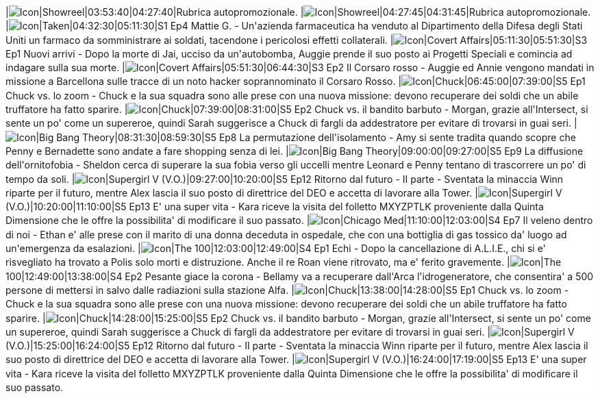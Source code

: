 |![Icon](https://guidatv.sky.it/uuid/Intrattenimento_Cover_aS6G29F8N9.png)|Showreel|03:53:40|04:27:40|Rubrica autopromozionale.
|![Icon](https://guidatv.sky.it/uuid/Intrattenimento_Cover_aS6G29F8N9.png)|Showreel|04:27:45|04:31:45|Rubrica autopromozionale.
|![Icon](https://guidatv.sky.it/uuid/28155814-9cfc-4fb0-bcf5-fd598d71c2d5/cover?md5ChecksumParam=d8eae66986359310f0e0b035e25602ae)|Taken|04:32:30|05:11:30|S1 Ep4 Mattie G. - Un&#039;azienda farmaceutica ha venduto al Dipartimento della Difesa degli Stati Uniti un farmaco da somministrare ai soldati, tacendone i pericolosi effetti collaterali.
|![Icon](https://guidatv.sky.it/uuid/08809f9c-cf72-4dd5-bd4b-1dff26277b1a/cover?md5ChecksumParam=e45dab2951b4b8a5f1f635f42954efb7)|Covert Affairs|05:11:30|05:51:30|S3 Ep1 Nuovi arrivi - Dopo la morte di Jai, ucciso da un&#039;autobomba, Auggie prende il suo posto ai Progetti Speciali e comincia ad indagare sulla sua morte.
|![Icon](https://guidatv.sky.it/uuid/08809f9c-cf72-4dd5-bd4b-1dff26277b1a/cover?md5ChecksumParam=e45dab2951b4b8a5f1f635f42954efb7)|Covert Affairs|05:51:30|06:44:30|S3 Ep2 Il Corsaro rosso - Auggie ed Annie vengono mandati in missione a Barcellona sulle tracce di un noto hacker soprannominato il Corsaro Rosso.
|![Icon](https://guidatv.sky.it/uuid/1a567a8c-52db-4999-b504-0a19a6daef16/cover?md5ChecksumParam=00056dc02042bc44d89ef178b622a37c)|Chuck|06:45:00|07:39:00|S5 Ep1 Chuck vs. lo zoom - Chuck e la sua squadra sono alle prese con una nuova missione: devono recuperare dei soldi che un abile truffatore ha fatto sparire.
|![Icon](https://guidatv.sky.it/uuid/1a567a8c-52db-4999-b504-0a19a6daef16/cover?md5ChecksumParam=00056dc02042bc44d89ef178b622a37c)|Chuck|07:39:00|08:31:00|S5 Ep2 Chuck vs. il bandito barbuto - Morgan, grazie all&#039;Intersect, si sente un po&#039; come un supereroe, quindi Sarah suggerisce a Chuck di fargli da addestratore per evitare di trovarsi in guai seri.
|![Icon](https://guidatv.sky.it/uuid/0242bd52-f09d-4338-abaa-a428b4531580/cover?md5ChecksumParam=eb0ac258c6d97572f929b3ee35b09715)|Big Bang Theory|08:31:30|08:59:30|S5 Ep8 La permutazione dell&#039;isolamento - Amy si sente tradita quando scopre che Penny e Bernadette sono andate a fare shopping senza di lei.
|![Icon](https://guidatv.sky.it/uuid/0242bd52-f09d-4338-abaa-a428b4531580/cover?md5ChecksumParam=eb0ac258c6d97572f929b3ee35b09715)|Big Bang Theory|09:00:00|09:27:00|S5 Ep9 La diffusione dell&#039;ornitofobia - Sheldon cerca di superare la sua fobia verso gli uccelli mentre Leonard e Penny tentano di trascorrere un po&#039; di tempo da soli.
|![Icon](https://guidatv.sky.it/uuid/04c9438a-d1c7-4a73-895c-d2672ae8a015/cover?md5ChecksumParam=be613572cea319d8cb0815261d8e17ec)|Supergirl V (V.O.)|09:27:00|10:20:00|S5 Ep12 Ritorno dal futuro - II parte - Sventata la minaccia Winn riparte per il futuro, mentre Alex lascia il suo posto di direttrice del DEO e accetta di lavorare alla Tower.
|![Icon](https://guidatv.sky.it/uuid/04c9438a-d1c7-4a73-895c-d2672ae8a015/cover?md5ChecksumParam=be613572cea319d8cb0815261d8e17ec)|Supergirl V (V.O.)|10:20:00|11:10:00|S5 Ep13 E&#039; una super vita - Kara riceve la visita del folletto MXYZPTLK proveniente dalla Quinta Dimensione che le offre la possibilita&#039; di modificare il suo passato.
|![Icon](https://guidatv.sky.it/uuid/16568589-2613-45d6-973f-adcbe1f8fef5/cover?md5ChecksumParam=81b7f38c8ae3e7fc63885f4b9f8c09bf)|Chicago Med|11:10:00|12:03:00|S4 Ep7 Il veleno dentro di noi - Ethan e&#039; alle prese con il marito di una donna deceduta in ospedale, che con una bottiglia di gas tossico da&#039; luogo ad un&#039;emergenza da esalazioni.
|![Icon](https://guidatv.sky.it/uuid/37e0628f-03ac-41a1-89a2-59a39095cffc/cover?md5ChecksumParam=ec273e1b8beaf022f57ac1a2e2113e59)|The 100|12:03:00|12:49:00|S4 Ep1 Echi - Dopo la cancellazione di A.L.I.E., chi si e&#039; risvegliato ha trovato a Polis solo morti e distruzione. Anche il re Roan viene ritrovato, ma e&#039; ferito gravemente.
|![Icon](https://guidatv.sky.it/uuid/37e0628f-03ac-41a1-89a2-59a39095cffc/cover?md5ChecksumParam=ec273e1b8beaf022f57ac1a2e2113e59)|The 100|12:49:00|13:38:00|S4 Ep2 Pesante giace la corona - Bellamy va a recuperare dall&#039;Arca l&#039;idrogeneratore, che consentira&#039; a 500 persone di mettersi in salvo dalle radiazioni sulla stazione Alfa.
|![Icon](https://guidatv.sky.it/uuid/1a567a8c-52db-4999-b504-0a19a6daef16/cover?md5ChecksumParam=00056dc02042bc44d89ef178b622a37c)|Chuck|13:38:00|14:28:00|S5 Ep1 Chuck vs. lo zoom - Chuck e la sua squadra sono alle prese con una nuova missione: devono recuperare dei soldi che un abile truffatore ha fatto sparire.
|![Icon](https://guidatv.sky.it/uuid/1a567a8c-52db-4999-b504-0a19a6daef16/cover?md5ChecksumParam=00056dc02042bc44d89ef178b622a37c)|Chuck|14:28:00|15:25:00|S5 Ep2 Chuck vs. il bandito barbuto - Morgan, grazie all&#039;Intersect, si sente un po&#039; come un supereroe, quindi Sarah suggerisce a Chuck di fargli da addestratore per evitare di trovarsi in guai seri.
|![Icon](https://guidatv.sky.it/uuid/04c9438a-d1c7-4a73-895c-d2672ae8a015/cover?md5ChecksumParam=be613572cea319d8cb0815261d8e17ec)|Supergirl V (V.O.)|15:25:00|16:24:00|S5 Ep12 Ritorno dal futuro - II parte - Sventata la minaccia Winn riparte per il futuro, mentre Alex lascia il suo posto di direttrice del DEO e accetta di lavorare alla Tower.
|![Icon](https://guidatv.sky.it/uuid/04c9438a-d1c7-4a73-895c-d2672ae8a015/cover?md5ChecksumParam=be613572cea319d8cb0815261d8e17ec)|Supergirl V (V.O.)|16:24:00|17:19:00|S5 Ep13 E&#039; una super vita - Kara riceve la visita del folletto MXYZPTLK proveniente dalla Quinta Dimensione che le offre la possibilita&#039; di modificare il suo passato.